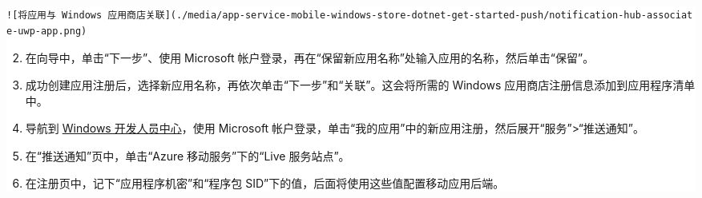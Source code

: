     ![将应用与 Windows 应用商店关联](./media/app-service-mobile-windows-store-dotnet-get-started-push/notification-hub-associate-uwp-app.png)
    
2. 在向导中，单击“下一步”、使用 Microsoft 帐户登录，再在“保留新应用名称”处输入应用的名称，然后单击“保留”。

3. 成功创建应用注册后，选择新应用名称，再依次单击“下一步”和“关联”。这会将所需的 Windows 应用商店注册信息添加到应用程序清单中。

7. 导航到 [Windows 开发人员中心](https://dev.windows.com/overview)，使用 Microsoft 帐户登录，单击“我的应用”中的新应用注册，然后展开“服务”>“推送通知”。

8. 在“推送通知”页中，单击“Azure 移动服务”下的“Live 服务站点”。

9. 在注册页中，记下“应用程序机密”和“程序包 SID”下的值，后面将使用这些值配置移动应用后端。
